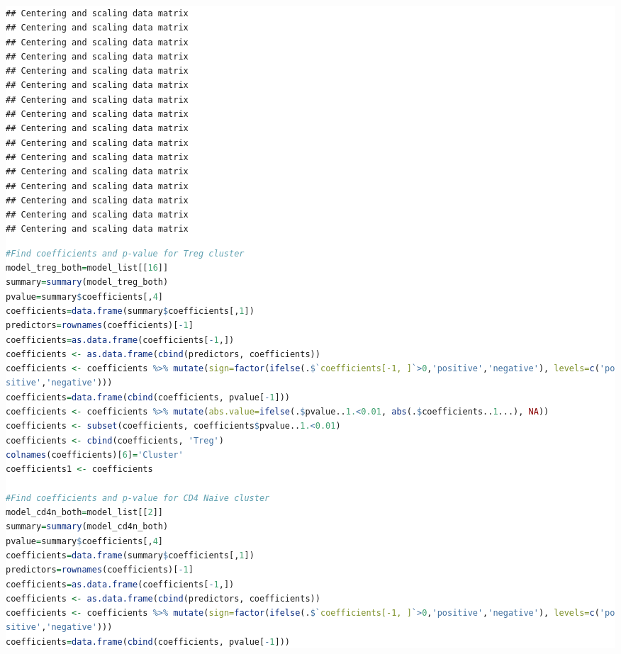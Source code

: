     ## Centering and scaling data matrix
    ## Centering and scaling data matrix
    ## Centering and scaling data matrix
    ## Centering and scaling data matrix
    ## Centering and scaling data matrix
    ## Centering and scaling data matrix
    ## Centering and scaling data matrix
    ## Centering and scaling data matrix
    ## Centering and scaling data matrix
    ## Centering and scaling data matrix
    ## Centering and scaling data matrix
    ## Centering and scaling data matrix
    ## Centering and scaling data matrix
    ## Centering and scaling data matrix
    ## Centering and scaling data matrix
    ## Centering and scaling data matrix

``` r
#Find coefficients and p-value for Treg cluster
model_treg_both=model_list[[16]]
summary=summary(model_treg_both)
pvalue=summary$coefficients[,4]
coefficients=data.frame(summary$coefficients[,1])
predictors=rownames(coefficients)[-1]
coefficients=as.data.frame(coefficients[-1,])
coefficients <- as.data.frame(cbind(predictors, coefficients))
coefficients <- coefficients %>% mutate(sign=factor(ifelse(.$`coefficients[-1, ]`>0,'positive','negative'), levels=c('positive','negative')))
coefficients=data.frame(cbind(coefficients, pvalue[-1]))
coefficients <- coefficients %>% mutate(abs.value=ifelse(.$pvalue..1.<0.01, abs(.$coefficients..1...), NA))
coefficients <- subset(coefficients, coefficients$pvalue..1.<0.01)
coefficients <- cbind(coefficients, 'Treg')
colnames(coefficients)[6]='Cluster'
coefficients1 <- coefficients

#Find coefficients and p-value for CD4 Naive cluster
model_cd4n_both=model_list[[2]]
summary=summary(model_cd4n_both)
pvalue=summary$coefficients[,4]
coefficients=data.frame(summary$coefficients[,1])
predictors=rownames(coefficients)[-1]
coefficients=as.data.frame(coefficients[-1,])
coefficients <- as.data.frame(cbind(predictors, coefficients))
coefficients <- coefficients %>% mutate(sign=factor(ifelse(.$`coefficients[-1, ]`>0,'positive','negative'), levels=c('positive','negative')))
coefficients=data.frame(cbind(coefficients, pvalue[-1]))
```